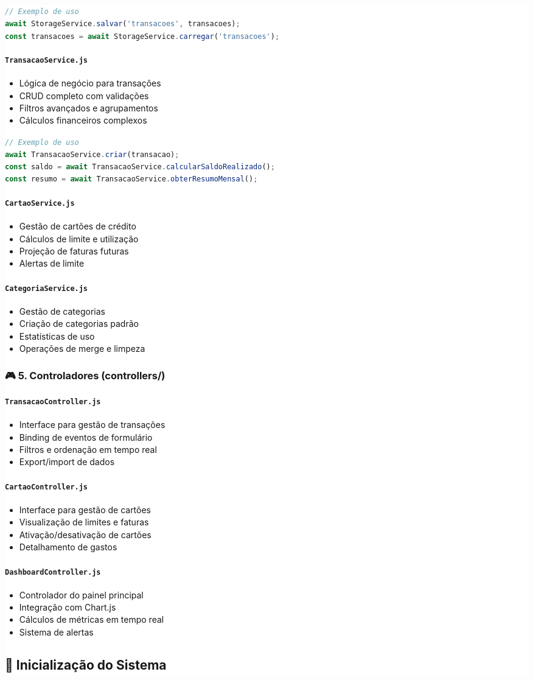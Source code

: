 ```javascript
// Exemplo de uso
await StorageService.salvar('transacoes', transacoes);
const transacoes = await StorageService.carregar('transacoes');
```

#### `TransacaoService.js`
- Lógica de negócio para transações
- CRUD completo com validações
- Filtros avançados e agrupamentos
- Cálculos financeiros complexos

```javascript
// Exemplo de uso
await TransacaoService.criar(transacao);
const saldo = await TransacaoService.calcularSaldoRealizado();
const resumo = await TransacaoService.obterResumoMensal();
```

#### `CartaoService.js`
- Gestão de cartões de crédito
- Cálculos de limite e utilização
- Projeção de faturas futuras
- Alertas de limite

#### `CategoriaService.js`
- Gestão de categorias
- Criação de categorias padrão
- Estatísticas de uso
- Operações de merge e limpeza

### 🎮 **5. Controladores (controllers/)**

#### `TransacaoController.js`
- Interface para gestão de transações
- Binding de eventos de formulário
- Filtros e ordenação em tempo real
- Export/import de dados

#### `CartaoController.js`
- Interface para gestão de cartões
- Visualização de limites e faturas
- Ativação/desativação de cartões
- Detalhamento de gastos

#### `DashboardController.js`
- Controlador do painel principal
- Integração com Chart.js
- Cálculos de métricas em tempo real
- Sistema de alertas

## 🚀 **Inicialização do Sistema**
